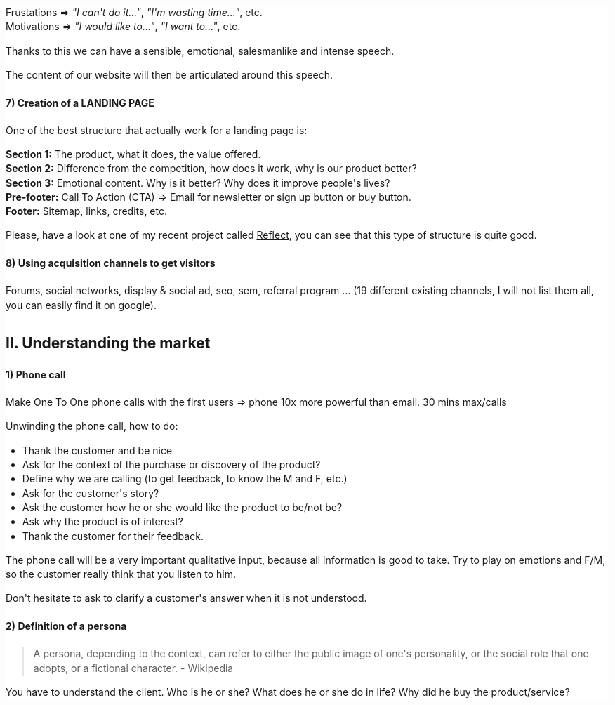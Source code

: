 Frustations => *"I can't do it..."*, *"I'm wasting time..."*, etc.\
Motivations => *"I would like to..."*, *"I want to..."*, etc.

Thanks to this we can have a sensible, emotional, salesmanlike and intense speech.

<i class="color-success fas fa-check-circle"></i> The content of our website will then be articulated around this speech.

#### 7) Creation of a LANDING PAGE

One of the best structure that actually work for a landing page is:

**Section 1:** The product, what it does, the value offered.\
**Section 2:** Difference from the competition, how does it work, why is our product better?\
**Section 3:** Emotional content. Why is it better? Why does it improve people's lives?\
**Pre-footer:** Call To Action (CTA) => Email for newsletter or sign up button or buy button.\
**Footer:** Sitemap, links, credits, etc.

Please, have a look at one of my recent project called [Reflect](https://reflect-mirror.com/), you can see that this type of structure is quite good.

#### 8) Using acquisition channels to get visitors

Forums, social networks, display & social ad, seo, sem, referral program ... (19 different existing channels, I will not list them all, you can easily find it on google).

## II. Understanding the market

#### 1) Phone call

Make One To One phone calls with the first users => phone 10x more powerful than email. 30 mins max/calls

Unwinding the phone call, how to do:

* Thank the customer and be nice
* Ask for the context of the purchase or discovery of the product?
* Define why we are calling (to get feedback, to know the M and F, etc.)
* Ask for the customer's story?
* Ask the customer how he or she would like the product to be/not be?
* Ask why the product is of interest?
* Thank the customer for their feedback.

<i class="color-success fas fa-check-circle"></i> The phone call will be a very important qualitative input, because all information is good to take. Try to play on emotions and F/M, so the customer really think that you listen to him.

<i class="color-warning fas fa-exclamation-triangle"></i> Don't hesitate to ask to clarify a customer's answer when it is not understood.

#### 2) Definition of a persona

> A persona, depending to the context, can refer to either the public image of one's personality, or the social role that one adopts, or a fictional character. - Wikipedia

You have to understand the client. Who is he or she? What does he or she do in life? Why did he buy the product/service?
